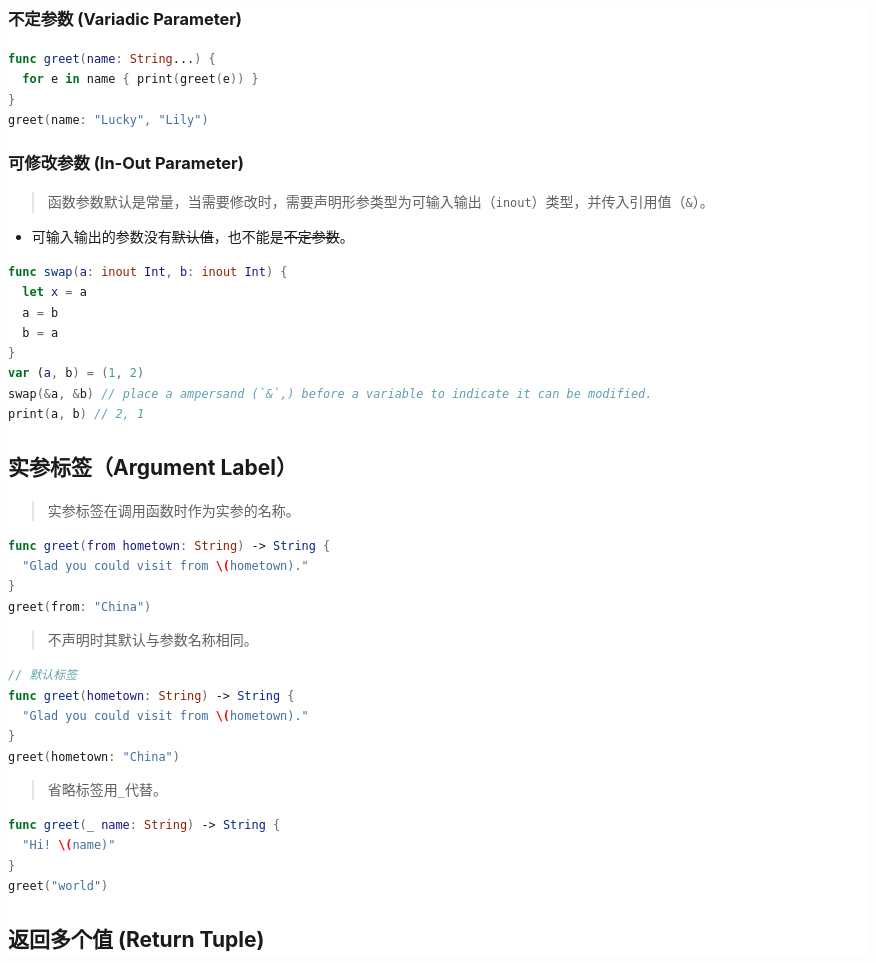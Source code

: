 ### 不定参数 (Variadic Parameter)

```swift
func greet(name: String...) {
  for e in name { print(greet(e)) }
}
greet(name: "Lucky", "Lily")
```

### 可修改参数 (In-Out Parameter)

> 函数参数默认是常量，当需要修改时，需要声明形参类型为可输入输出（`inout`）类型，并传入引用值（`&`）。

- 可输入输出的参数没有~~默认值~~，也不能是~~不定参数~~。

```swift
func swap(a: inout Int, b: inout Int) {
  let x = a
  a = b
  b = a
}
var (a, b) = (1, 2)
swap(&a, &b) // place a ampersand (`&`,) before a variable to indicate it can be modified.
print(a, b) // 2, 1
```

## 实参标签（Argument Label）

> 实参标签在调用函数时作为实参的名称。

```swift
func greet(from hometown: String) -> String {
  "Glad you could visit from \(hometown)."
}
greet(from: "China")
```
> 不声明时其默认与参数名称相同。
```swift
// 默认标签
func greet(hometown: String) -> String {
  "Glad you could visit from \(hometown)."
}
greet(hometown: "China")
```
> 省略标签用`_`代替。
```swift
func greet(_ name: String) -> String {
  "Hi! \(name)"
}
greet("world")
```

## 返回多个值 (Return Tuple)
